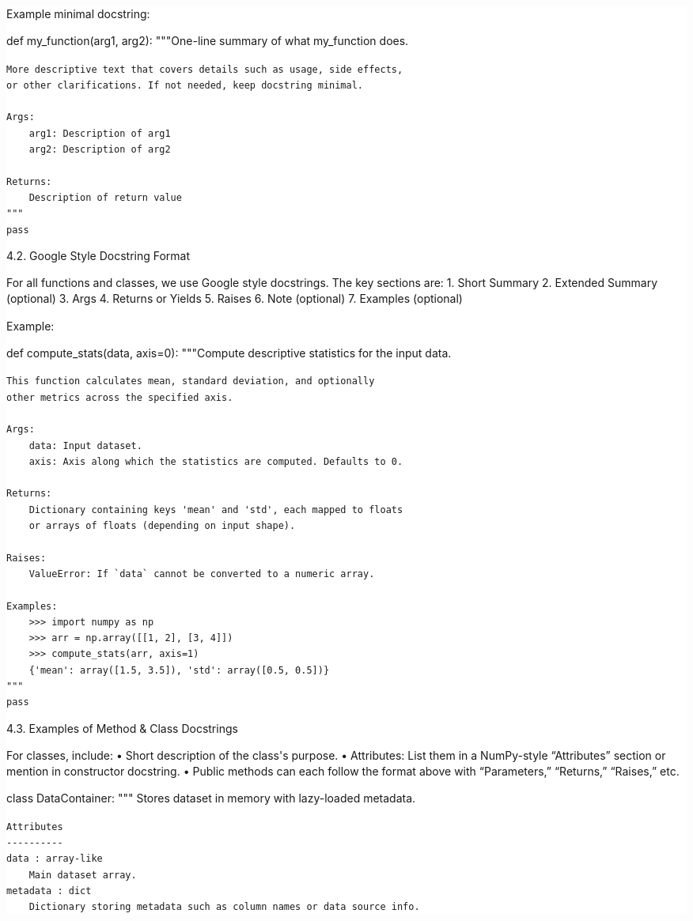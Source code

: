Example minimal docstring:

def my_function(arg1, arg2): """One-line summary of what my_function does.

    More descriptive text that covers details such as usage, side effects,
    or other clarifications. If not needed, keep docstring minimal.

    Args:
        arg1: Description of arg1
        arg2: Description of arg2

    Returns:
        Description of return value
    """
    pass

4.2. Google Style Docstring Format

For all functions and classes, we use Google style docstrings. The key sections
are: 1.	Short Summary 2.	Extended Summary (optional) 3.	Args 4.	Returns or
Yields 5.	Raises 6.	Note (optional) 7.	Examples (optional)

Example:

def compute_stats(data, axis=0): """Compute descriptive statistics for the input
data.

    This function calculates mean, standard deviation, and optionally
    other metrics across the specified axis.

    Args:
        data: Input dataset.
        axis: Axis along which the statistics are computed. Defaults to 0.

    Returns:
        Dictionary containing keys 'mean' and 'std', each mapped to floats
        or arrays of floats (depending on input shape).

    Raises:
        ValueError: If `data` cannot be converted to a numeric array.

    Examples:
        >>> import numpy as np
        >>> arr = np.array([[1, 2], [3, 4]])
        >>> compute_stats(arr, axis=1)
        {'mean': array([1.5, 3.5]), 'std': array([0.5, 0.5])}
    """
    pass

4.3. Examples of Method & Class Docstrings

For classes, include: •	Short description of the class's purpose. •	Attributes:
List them in a NumPy-style “Attributes” section or mention in constructor
docstring. •	Public methods can each follow the format above with “Parameters,”
“Returns,” “Raises,” etc.

class DataContainer: """ Stores dataset in memory with lazy-loaded metadata.

    Attributes
    ----------
    data : array-like
        Main dataset array.
    metadata : dict
        Dictionary storing metadata such as column names or data source info.
